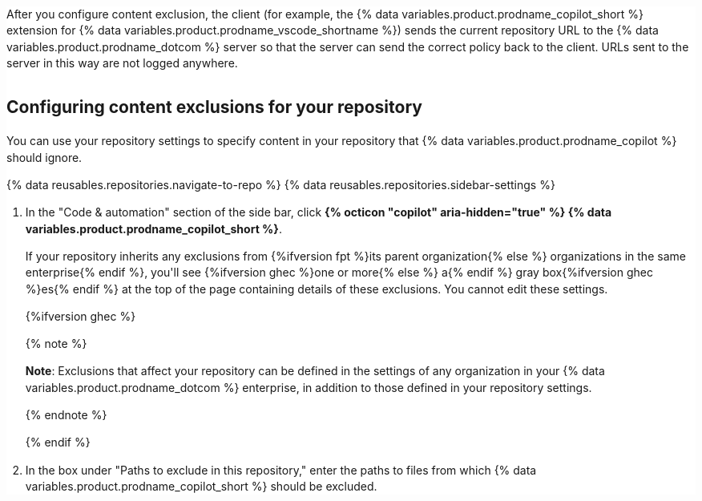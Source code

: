 After you configure content exclusion, the client (for example, the {% data variables.product.prodname_copilot_short %} extension for {% data variables.product.prodname_vscode_shortname %}) sends the current repository URL to the {% data variables.product.prodname_dotcom %} server so that the server can send the correct policy back to the client. URLs sent to the server in this way are not logged anywhere.

## Configuring content exclusions for your repository

You can use your repository settings to specify content in your repository that {% data variables.product.prodname_copilot %} should ignore.

{% data reusables.repositories.navigate-to-repo %}
{% data reusables.repositories.sidebar-settings %}

1. In the "Code & automation" section of the side bar, click **{% octicon "copilot" aria-hidden="true" %} {% data variables.product.prodname_copilot_short %}**.

   If your repository inherits any exclusions from {%ifversion fpt %}its parent organization{% else %} organizations in the same enterprise{% endif %}, you'll see {%ifversion ghec %}one or more{% else %} a{% endif %} gray box{%ifversion ghec %}es{% endif %} at the top of the page containing details of these exclusions. You cannot edit these settings.

   {%ifversion ghec %}

   {% note %}

   **Note**: Exclusions that affect your repository can be defined in the settings of any organization in your {% data variables.product.prodname_dotcom %} enterprise, in addition to those defined in your repository settings.

   {% endnote %}

   {% endif %}

1. In the box under "Paths to exclude in this repository," enter the paths to files from which {% data variables.product.prodname_copilot_short %} should be excluded.
